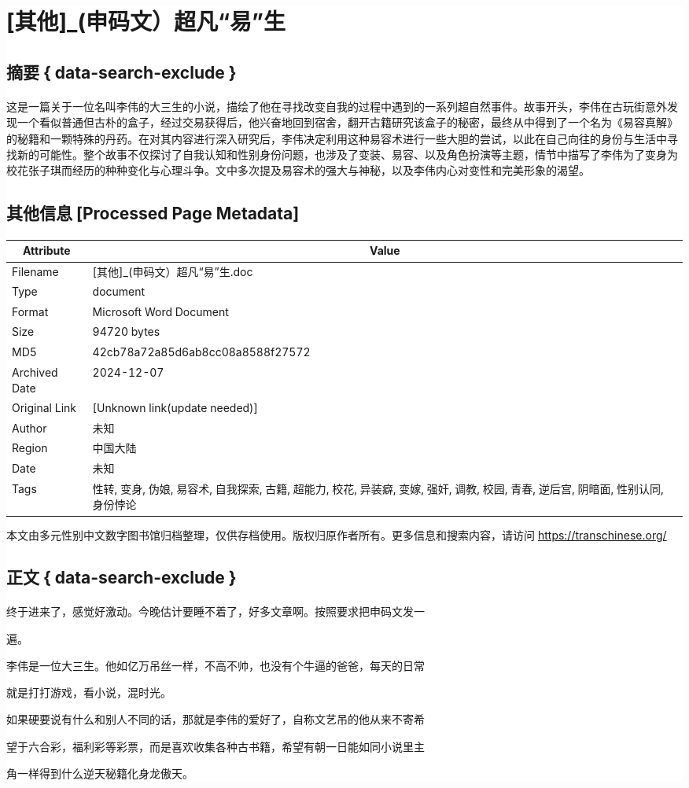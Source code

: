 # [其他]_(申码文）超凡“易”生



## 摘要  { data-search-exclude }


这是一篇关于一位名叫李伟的大三生的小说，描绘了他在寻找改变自我的过程中遇到的一系列超自然事件。故事开头，李伟在古玩街意外发现一个看似普通但古朴的盒子，经过交易获得后，他兴奋地回到宿舍，翻开古籍研究该盒子的秘密，最终从中得到了一个名为《易容真解》的秘籍和一颗特殊的丹药。在对其内容进行深入研究后，李伟决定利用这种易容术进行一些大胆的尝试，以此在自己向往的身份与生活中寻找新的可能性。整个故事不仅探讨了自我认知和性别身份问题，也涉及了变装、易容、以及角色扮演等主题，情节中描写了李伟为了变身为校花张子琪而经历的种种变化与心理斗争。文中多次提及易容术的强大与神秘，以及李伟内心对变性和完美形象的渴望。



## 其他信息 [Processed Page Metadata]

| Attribute       | Value                                  |
|-----------------|----------------------------------------|
| Filename        | [其他]_(申码文）超凡“易”生.doc                             |
| Type            | document                                 |
| Format          | Microsoft Word Document                               |
| Size            | 94720 bytes                           |
| MD5             | 42cb78a72a85d6ab8cc08a8588f27572                                  |
| Archived Date   | 2024-12-07                             |
| Original Link   | [Unknown link(update needed)]                         |
| Author          | 未知                               |
| Region          | 中国大陆                               |
| Date            | 未知                                 |
| Tags            | 性转, 变身, 伪娘, 易容术, 自我探索, 古籍, 超能力, 校花, 异装癖, 变嫁, 强奸, 调教, 校园, 青春, 逆后宫, 阴暗面, 性别认同, 身份悖论                                 |

本文由多元性别中文数字图书馆归档整理，仅供存档使用。版权归原作者所有。更多信息和搜索内容，请访问 <https://transchinese.org/>


## 正文 { data-search-exclude }


终于进来了，感觉好激动。今晚估计要睡不着了，好多文章啊。按照要求把申码文发一

遍。

李伟是一位大三生。他如亿万吊丝一样，不高不帅，也没有个牛逼的爸爸，每天的日常

就是打打游戏，看小说，混时光。

如果硬要说有什么和别人不同的话，那就是李伟的爱好了，自称文艺吊的他从来不寄希

望于六合彩，福利彩等彩票，而是喜欢收集各种古书籍，希望有朝一日能如同小说里主

角一样得到什么逆天秘籍化身龙傲天。
